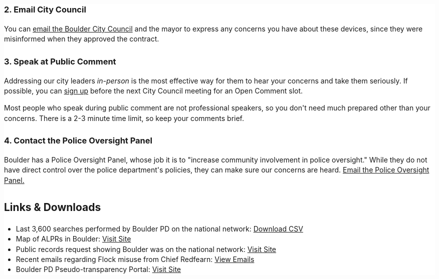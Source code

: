 ### 2. Email City Council

You can <a href="mailto:adamst@bouldercolorado.gov,benjaminm@bouldercolorado.gov,marquist@bouldercolorado.gov,schuchardr@bouldercolorado.gov,speern@bouldercolorado.gov,wallachm@bouldercolorado.gov,winert@bouldercolorado.gov,brocketta@bouldercolorado.gov">email the Boulder City Council</a> and the mayor to express any concerns you have about these devices, since they were misinformed when they approved the contract.

### 3. Speak at Public Comment

Addressing our city leaders *in-person* is the most effective way for them to hear your concerns and take them seriously. If possible, you can [sign up](https://bouldercolorado.gov/services/participate-city-council-meetings) before the next City Council meeting for an Open Comment slot.

Most people who speak during public comment are not professional speakers, so you don't need much prepared other than your concerns. There is a 2-3 minute time limit, so keep your comments brief.

### 4. Contact the Police Oversight Panel

Boulder has a Police Oversight Panel, whose job it is to "increase community involvement in police oversight." While they do not have direct control over the police department's policies, they can make sure our concerns are heard. <a href="mailto:PoliceOversightPanel@bouldercolorado.gov">Email the Police Oversight Panel.</a>

## Links & Downloads
- Last 3,600 searches performed by Boulder PD on the national network: [Download CSV](/assets/docs/boulder-co-pd.csv)
- Map of ALPRs in Boulder: [Visit Site](https://deflock.me/map#map=14/40.013351/-105.259409)
- Public records request showing Boulder was on the national network: [Visit Site](https://www.muckrock.com/foi/boulder-172/boulder-alpr-audits-187797/)
- Recent emails regarding Flock misuse from Chief Redfearn: [View Emails](https://documents.bouldercolorado.gov/WebLink/Browse.aspx?id=192695&dbid=0&repo=LF8PROD2)
- Boulder PD Pseudo-transparency Portal: [Visit Site](https://transparency.flocksafety.com/boulder-co-pd)